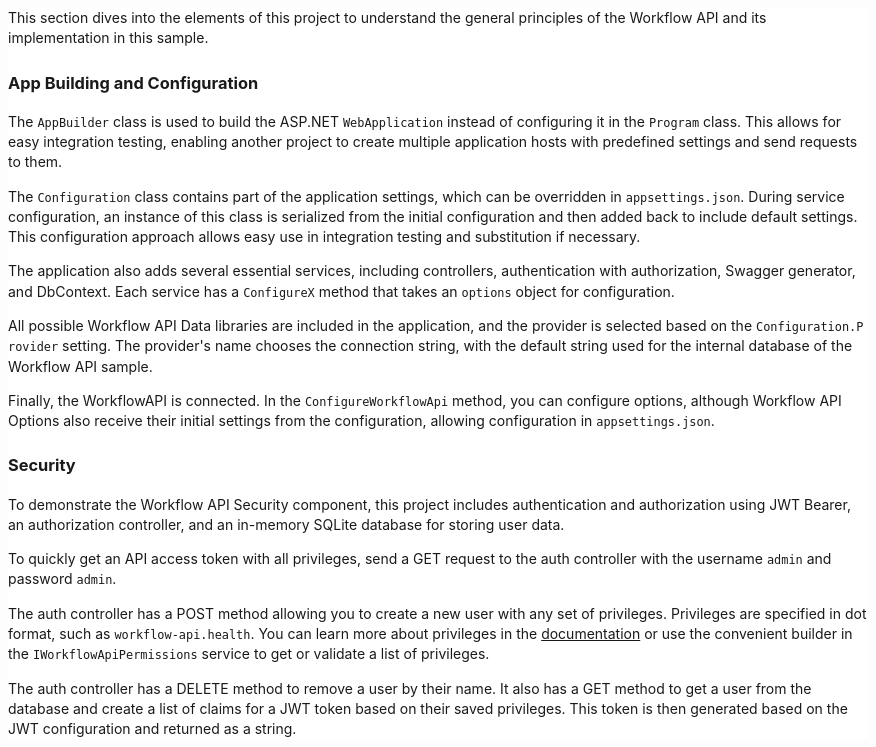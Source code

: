 This section dives into the elements of this project to understand the general principles of the Workflow API and its
implementation in this sample.

### App Building and Configuration

The `AppBuilder` class is used to build the ASP.NET `WebApplication` instead of configuring it in the `Program` class.
This allows for easy integration testing, enabling another project to create multiple application hosts with predefined
settings and send requests to them.

The `Configuration` class contains part of the application settings, which can be overridden in `appsettings.json`.
During service configuration, an instance of this class is serialized from the initial configuration and then added back
to include default settings. This configuration approach allows easy use in integration testing and substitution if
necessary.

The application also adds several essential services, including controllers, authentication with authorization, Swagger
generator, and DbContext. Each service has a `ConfigureX` method that takes an `options` object for configuration.

All possible Workflow API Data libraries are included in the application, and the provider is selected based on
the `Configuration.Provider` setting.
The provider's name chooses the connection string, with the default string
used for the internal database of the Workflow API sample.

Finally, the WorkflowAPI is connected. In the `ConfigureWorkflowApi` method, you can configure options, although
Workflow API Options also receive their initial settings from the configuration, allowing configuration
in `appsettings.json`.

### Security

To demonstrate the Workflow API Security component, this project includes authentication and authorization using JWT
Bearer, an authorization controller, and an in-memory SQLite database for storing user data.

To quickly get an API access token with all privileges, send a GET request to the auth controller with the
username `admin` and password `admin`.

The auth controller has a POST method allowing you to create a new user with any set of privileges. Privileges are
specified in dot format, such as `workflow-api.health`. You can learn more about privileges in
the [documentation](https://workflowengine.io/documentation/web-api/security) or use the convenient builder in
the `IWorkflowApiPermissions` service to get or validate a list of privileges.

The auth controller has a DELETE method to remove a user by their name.
It also has a GET method to get a user from the
database and create a list of claims for a JWT token based on their saved privileges.
This token is then generated
based on the JWT configuration and returned as a string.
